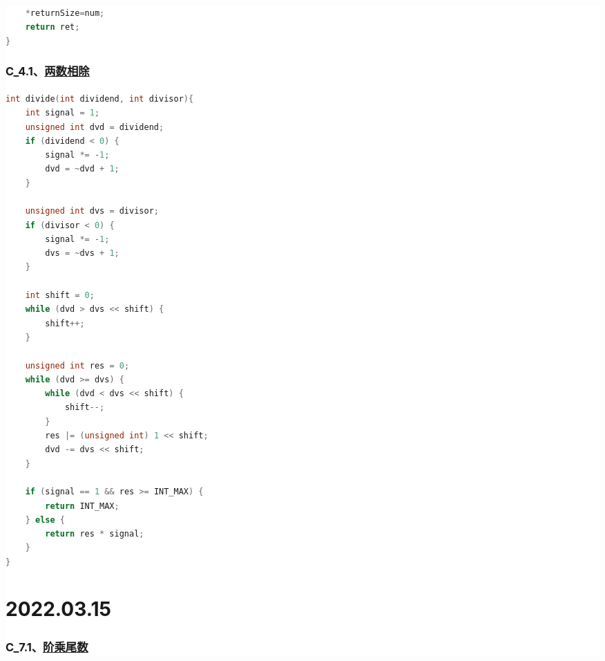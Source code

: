 ```C
    *returnSize=num;
    return ret;
}
```

### C_4.1、[两数相除](https://leetcode-cn.com/problems/divide-two-integers/)

```C
int divide(int dividend, int divisor){
    int signal = 1;
    unsigned int dvd = dividend;
    if (dividend < 0) {
        signal *= -1;
        dvd = ~dvd + 1;
    }

    unsigned int dvs = divisor;
    if (divisor < 0) {
        signal *= -1;
        dvs = ~dvs + 1;
    }

    int shift = 0;
    while (dvd > dvs << shift) {
        shift++;
    }

    unsigned int res = 0;
    while (dvd >= dvs) {
        while (dvd < dvs << shift) {
            shift--;
        }
        res |= (unsigned int) 1 << shift;
        dvd -= dvs << shift;
    }

    if (signal == 1 && res >= INT_MAX) {
        return INT_MAX;
    } else {
        return res * signal;
    }
}
```

# 2022.03.15

### C_7.1、[阶乘尾数](https://leetcode-cn.com/problems/factorial-zeros-lcci/)
